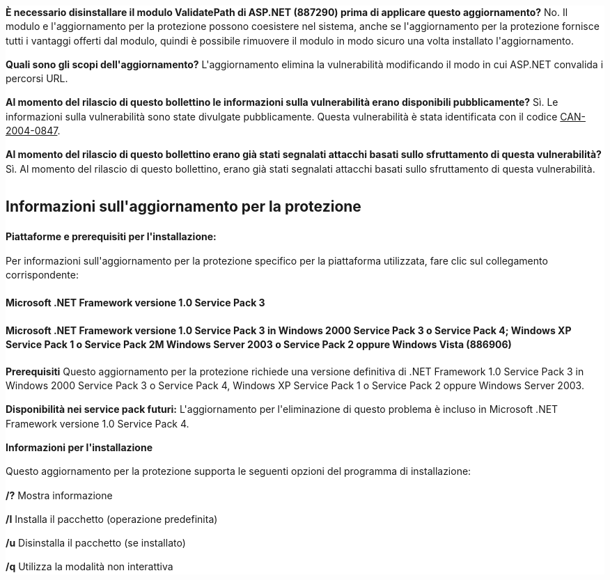 **È necessario disinstallare il modulo ValidatePath di ASP.NET (887290) prima di applicare questo aggiornamento?**
No. Il modulo e l'aggiornamento per la protezione possono coesistere nel sistema, anche se l'aggiornamento per la protezione fornisce tutti i vantaggi offerti dal modulo, quindi è possibile rimuovere il modulo in modo sicuro una volta installato l'aggiornamento.

**Quali sono gli scopi dell'aggiornamento?**
L'aggiornamento elimina la vulnerabilità modificando il modo in cui ASP.NET convalida i percorsi URL.

**Al momento del rilascio di questo bollettino le informazioni sulla vulnerabilità erano disponibili pubblicamente?**
Sì. Le informazioni sulla vulnerabilità sono state divulgate pubblicamente. Questa vulnerabilità è stata identificata con il codice [CAN-2004-0847](http://www.cve.mitre.org/cgi-bin/cvename.cgi?name=can-2004-0847).

**Al momento del rilascio di questo bollettino erano già stati segnalati attacchi basati sullo sfruttamento di questa vulnerabilità?**
Sì. Al momento del rilascio di questo bollettino, erano già stati segnalati attacchi basati sullo sfruttamento di questa vulnerabilità.

Informazioni sull'aggiornamento per la protezione
-------------------------------------------------

<span></span>
**Piattaforme e prerequisiti per l'installazione:**

Per informazioni sull'aggiornamento per la protezione specifico per la piattaforma utilizzata, fare clic sul collegamento corrispondente:

#### Microsoft .NET Framework versione 1.0 Service Pack 3

#### Microsoft .NET Framework versione 1.0 Service Pack 3 in Windows 2000 Service Pack 3 o Service Pack 4; Windows XP Service Pack 1 o Service Pack 2M Windows Server 2003 o Service Pack 2 oppure Windows Vista (886906)

**Prerequisiti**
Questo aggiornamento per la protezione richiede una versione definitiva di .NET Framework 1.0 Service Pack 3 in Windows 2000 Service Pack 3 o Service Pack 4, Windows XP Service Pack 1 o Service Pack 2 oppure Windows Server 2003.

**Disponibilità nei service pack futuri:**
L'aggiornamento per l'eliminazione di questo problema è incluso in Microsoft .NET Framework versione 1.0 Service Pack 4.

**Informazioni per l'installazione**

Questo aggiornamento per la protezione supporta le seguenti opzioni del programma di installazione:

**/?** Mostra informazione

**/I** Installa il pacchetto (operazione predefinita)

**/u** Disinstalla il pacchetto (se installato)

**/q** Utilizza la modalità non interattiva
